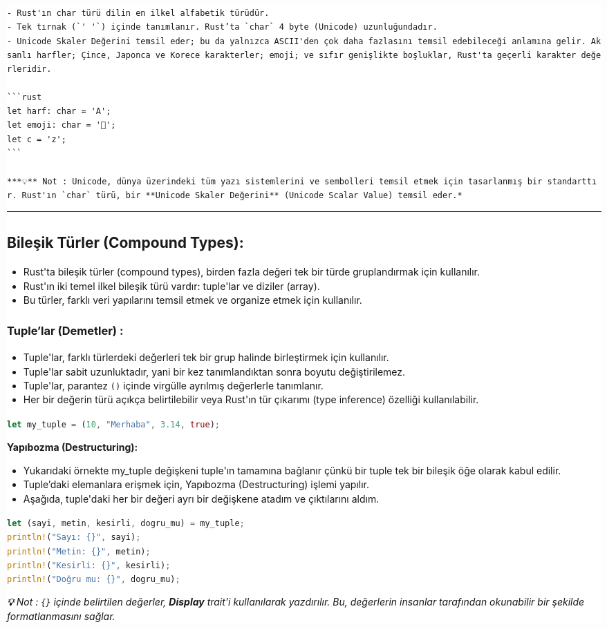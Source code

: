     - Rust'ın char türü dilin en ilkel alfabetik türüdür.
    - Tek tırnak (`' '`) içinde tanımlanır. Rust’ta `char` 4 byte (Unicode) uzunluğundadır.
    - Unicode Skaler Değerini temsil eder; bu da yalnızca ASCII'den çok daha fazlasını temsil edebileceği anlamına gelir. Aksanlı harfler; Çince, Japonca ve Korece karakterler; emoji; ve sıfır genişlikte boşluklar, Rust'ta geçerli karakter değerleridir.
    
    ```rust
    let harf: char = 'A';
    let emoji: char = '🦀';
    let c = 'z';
    ```
    
    ***💡** Not : Unicode, dünya üzerindeki tüm yazı sistemlerini ve sembolleri temsil etmek için tasarlanmış bir standarttır. Rust'ın `char` türü, bir **Unicode Skaler Değerini** (Unicode Scalar Value) temsil eder.*
    

---

## **Bileşik Türler (Compound Types):**

- Rust'ta bileşik türler (compound types), birden fazla değeri tek bir türde gruplandırmak için kullanılır.
- Rust'ın iki temel ilkel bileşik türü vardır: tuple'lar ve diziler (array).
- Bu türler, farklı veri yapılarını temsil etmek ve organize etmek için kullanılır.

### Tuple’lar (Demetler) :

- Tuple'lar, farklı türlerdeki değerleri tek bir grup halinde birleştirmek için kullanılır.
- Tuple'lar sabit uzunluktadır, yani bir kez tanımlandıktan sonra boyutu değiştirilemez.
- Tuple'lar, parantez `()` içinde virgülle ayrılmış değerlerle tanımlanır.
- Her bir değerin türü açıkça belirtilebilir veya Rust'ın tür çıkarımı (type inference) özelliği kullanılabilir.

```rust
let my_tuple = (10, "Merhaba", 3.14, true);
```

**Yapıbozma (Destructuring):**

- Yukarıdaki örnekte my_tuple değişkeni tuple'ın tamamına bağlanır çünkü bir tuple tek bir bileşik öğe olarak kabul edilir.
- Tuple’daki elemanlara erişmek  için, Yapıbozma (Destructuring) işlemi yapılır.
- Aşağıda, tuple'daki her bir değeri ayrı bir değişkene atadım ve çıktılarını aldım.

```rust
let (sayi, metin, kesirli, dogru_mu) = my_tuple;
println!("Sayı: {}", sayi);
println!("Metin: {}", metin);
println!("Kesirli: {}", kesirli);
println!("Doğru mu: {}", dogru_mu);
```

***💡** Not :*   *`{}` içinde belirtilen değerler, **Display** trait'i kullanılarak yazdırılır. Bu, değerlerin insanlar tarafından okunabilir bir şekilde formatlanmasını sağlar.*
